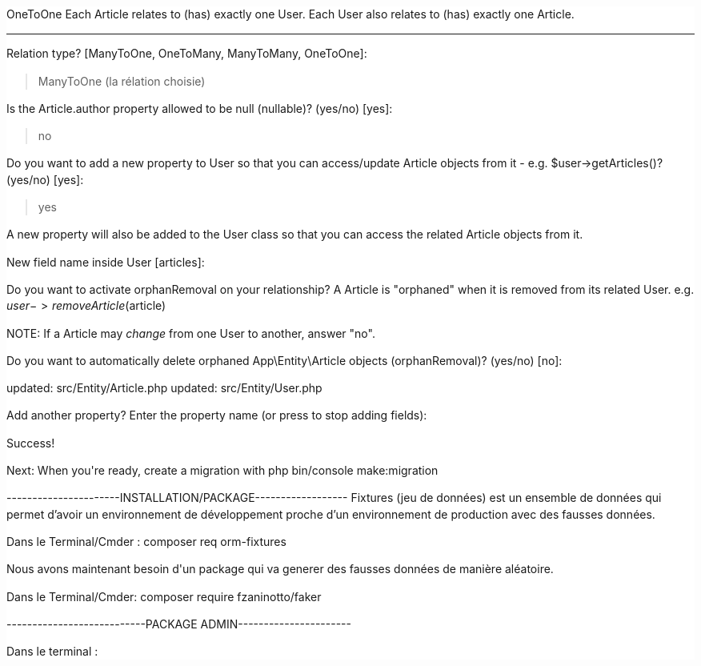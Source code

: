 
  OneToOne     Each Article relates to (has) exactly one User.
               Each User also relates to (has) exactly one 
Article.
 ------------ -------------------------------------------------------------------

 Relation type? [ManyToOne, OneToMany, ManyToMany, OneToOne]:
 >  ManyToOne (la rélation choisie)

 Is the Article.author property allowed to be null (nullable)? (yes/no) [yes]:
 > no

 Do you want to add a new property to User so that you can 
access/update Article objects from it - e.g. $user->getArticles()? (yes/no) [yes]:
 > yes

 A new property will also be added to the User class so that you can access the related Article objects from it.      

 New field name inside User [articles]:
 >

 Do you want to activate orphanRemoval on your relationship?
 A Article is "orphaned" when it is removed from its related User.
 e.g. $user->removeArticle($article)

 NOTE: If a Article may *change* from one User to another, 
answer "no".

 Do you want to automatically delete orphaned App\Entity\Article objects (orphanRemoval)? (yes/no) [no]:
 >

 updated: src/Entity/Article.php
 updated: src/Entity/User.php

 Add another property? Enter the property name (or press <return> to stop adding fields):
 >


 
  Success! 
 

 Next: When you're ready, create a migration with php bin/console make:migration

----------------------INSTALLATION/PACKAGE------------------
Fixtures (jeu de données) est un ensemble de données qui permet d’avoir un environnement de développement proche d’un environnement de production avec des fausses données.

Dans le Terminal/Cmder :
composer req orm-fixtures 

Nous avons maintenant besoin d'un package qui va generer des fausses données de manière aléatoire.

Dans le Terminal/Cmder:
composer require fzaninotto/faker

---------------------------PACKAGE ADMIN----------------------

Dans le terminal :
